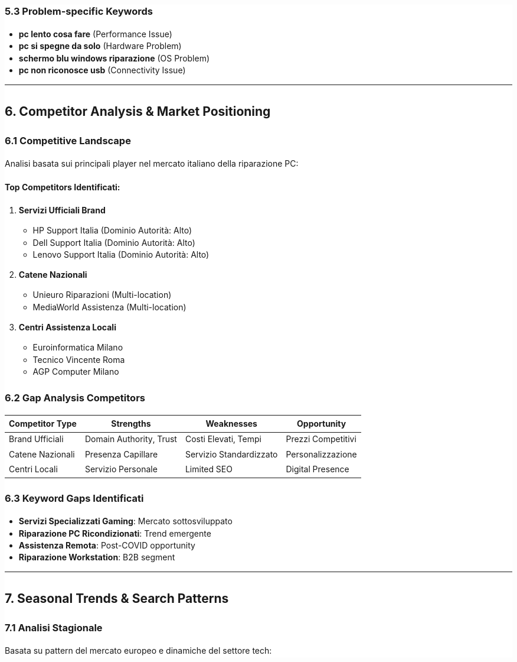 ### 5.3 Problem-specific Keywords
- **pc lento cosa fare** (Performance Issue)
- **pc si spegne da solo** (Hardware Problem)
- **schermo blu windows riparazione** (OS Problem)
- **pc non riconosce usb** (Connectivity Issue)

---

## 6. Competitor Analysis & Market Positioning

### 6.1 Competitive Landscape
Analisi basata sui principali player nel mercato italiano della riparazione PC:

#### Top Competitors Identificati:
1. **Servizi Ufficiali Brand**
   - HP Support Italia (Dominio Autorità: Alto)
   - Dell Support Italia (Dominio Autorità: Alto)
   - Lenovo Support Italia (Dominio Autorità: Alto)

2. **Catene Nazionali**
   - Unieuro Riparazioni (Multi-location)
   - MediaWorld Assistenza (Multi-location)

3. **Centri Assistenza Locali**
   - Euroinformatica Milano
   - Tecnico Vincente Roma
   - AGP Computer Milano

### 6.2 Gap Analysis Competitors
| Competitor Type | Strengths | Weaknesses | Opportunity |
|-----------------|-----------|------------|-------------|
| Brand Ufficiali | Domain Authority, Trust | Costi Elevati, Tempi | Prezzi Competitivi |
| Catene Nazionali | Presenza Capillare | Servizio Standardizzato | Personalizzazione |
| Centri Locali | Servizio Personale | Limited SEO | Digital Presence |

### 6.3 Keyword Gaps Identificati
- **Servizi Specializzati Gaming**: Mercato sottosviluppato
- **Riparazione PC Ricondizionati**: Trend emergente
- **Assistenza Remota**: Post-COVID opportunity
- **Riparazione Workstation**: B2B segment

---

## 7. Seasonal Trends & Search Patterns

### 7.1 Analisi Stagionale
Basata su pattern del mercato europeo e dinamiche del settore tech:

